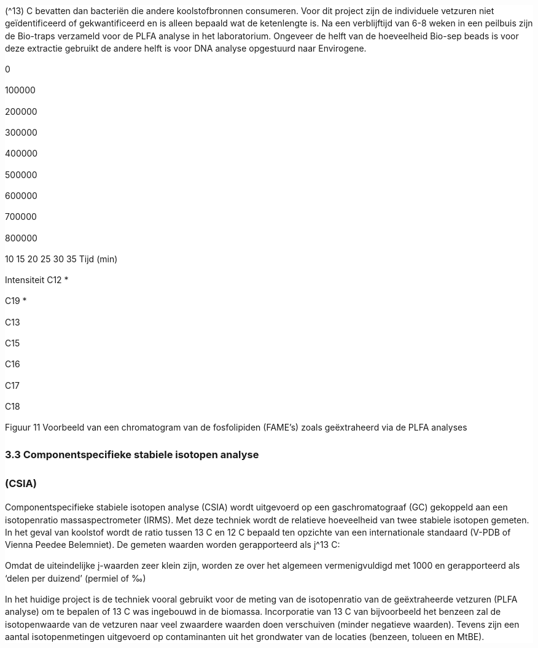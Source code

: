 (^13) C bevatten dan bacteriën die andere koolstofbronnen consumeren. Voor dit project zijn de individuele vetzuren niet geïdentificeerd of gekwantificeerd en is alleen bepaald wat de ketenlengte is. Na een verblijftijd van 6-8 weken in een peilbuis zijn de Bio-traps verzameld voor de PLFA analyse in het laboratorium. Ongeveer de helft van de hoeveelheid Bio-sep beads is voor deze extractie gebruikt de andere helft is voor DNA analyse opgestuurd naar Envirogene. 


 0 

 100000 

 200000 

 300000 

 400000 

 500000 

 600000 

 700000 

 800000 

 10 15 20 25 30 35 Tijd (min) 

 Intensiteit C12 * 

 C19 * 

 C13 

 C15 

 C16 

 C17 

 C18 

Figuur 11 Voorbeeld van een chromatogram van de fosfolipiden (FAME’s) zoals geëxtraheerd via de PLFA analyses 

### 3.3 Componentspecifieke stabiele isotopen analyse 

### (CSIA) 

Componentspecifieke stabiele isotopen analyse (CSIA) wordt uitgevoerd op een gaschromatograaf (GC) gekoppeld aan een isotopenratio massaspectrometer (IRMS). Met deze techniek wordt de relatieve hoeveelheid van twee stabiele isotopen gemeten. In het geval van koolstof wordt de ratio tussen 13 C en 12 C bepaald ten opzichte van een internationale standaard (V-PDB of Vienna Peedee Belemniet). De gemeten waarden worden gerapporteerd als į^13 C: 

Omdat de uiteindelijke į-waarden zeer klein zijn, worden ze over het algemeen vermenigvuldigd met 1000 en gerapporteerd als ‘delen per duizend’ (permiel of ‰) 

In het huidige project is de techniek vooral gebruikt voor de meting van de isotopenratio van de geëxtraheerde vetzuren (PLFA analyse) om te bepalen of 13 C was ingebouwd in de biomassa. Incorporatie van 13 C van bijvoorbeeld het benzeen zal de isotopenwaarde van de vetzuren naar veel zwaardere waarden doen verschuiven (minder negatieve waarden). Tevens zijn een aantal isotopenmetingen uitgevoerd op contaminanten uit het grondwater van de locaties (benzeen, tolueen en MtBE). 
